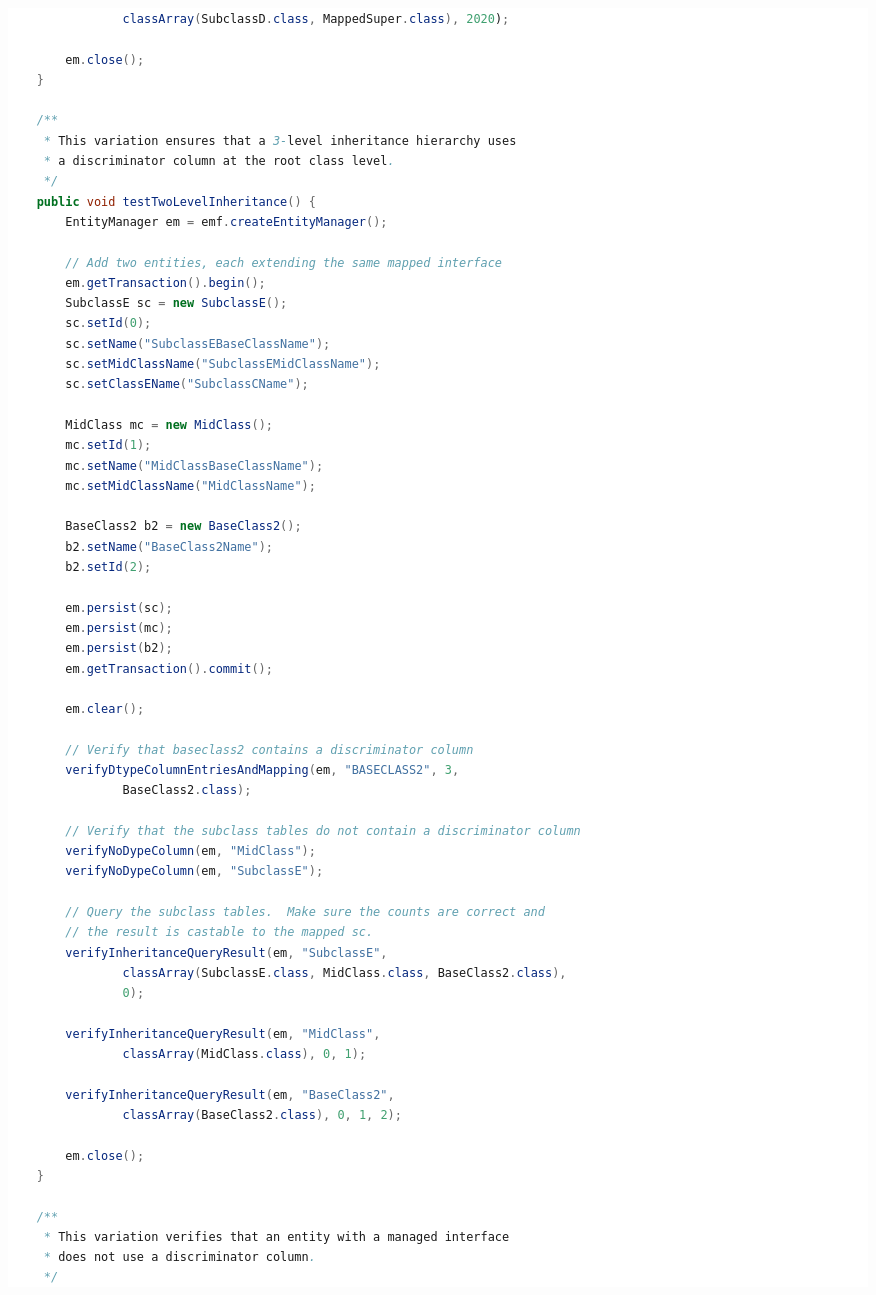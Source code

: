 ```java
                classArray(SubclassD.class, MappedSuper.class), 2020);
                
        em.close();
    }

    /**
     * This variation ensures that a 3-level inheritance hierarchy uses 
     * a discriminator column at the root class level.
     */
    public void testTwoLevelInheritance() {
        EntityManager em = emf.createEntityManager();

        // Add two entities, each extending the same mapped interface
        em.getTransaction().begin();
        SubclassE sc = new SubclassE();
        sc.setId(0);
        sc.setName("SubclassEBaseClassName");
        sc.setMidClassName("SubclassEMidClassName");
        sc.setClassEName("SubclassCName");

        MidClass mc = new MidClass();
        mc.setId(1);
        mc.setName("MidClassBaseClassName");
        mc.setMidClassName("MidClassName");

        BaseClass2 b2 = new BaseClass2();
        b2.setName("BaseClass2Name");
        b2.setId(2);
        
        em.persist(sc);
        em.persist(mc);
        em.persist(b2);
        em.getTransaction().commit();
        
        em.clear();

        // Verify that baseclass2 contains a discriminator column
        verifyDtypeColumnEntriesAndMapping(em, "BASECLASS2", 3, 
                BaseClass2.class);
        
        // Verify that the subclass tables do not contain a discriminator column
        verifyNoDypeColumn(em, "MidClass");
        verifyNoDypeColumn(em, "SubclassE");

        // Query the subclass tables.  Make sure the counts are correct and
        // the result is castable to the mapped sc.
        verifyInheritanceQueryResult(em, "SubclassE", 
                classArray(SubclassE.class, MidClass.class, BaseClass2.class),
                0);

        verifyInheritanceQueryResult(em, "MidClass", 
                classArray(MidClass.class), 0, 1);

        verifyInheritanceQueryResult(em, "BaseClass2", 
                classArray(BaseClass2.class), 0, 1, 2);

        em.close();
    }

    /**
     * This variation verifies that an entity with a managed interface
     * does not use a discriminator column.
     */
```